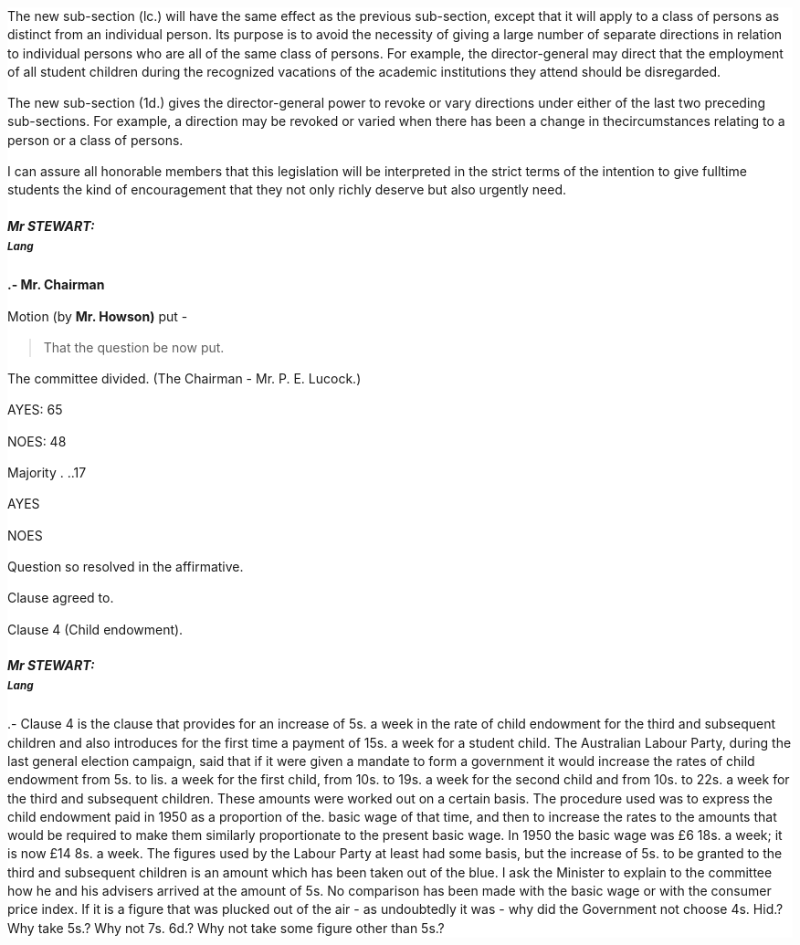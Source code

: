 The new sub-section (lc.) will have the same effect as the previous sub-section, except that it will apply to a class of persons as distinct from an individual person. Its purpose is to avoid the necessity of giving a large number of separate directions in relation to individual persons who are all of the same class of persons. For example, the director-general may direct that the employment of all student children during the recognized vacations of the academic institutions they attend should be disregarded. 

The new sub-section (1d.) gives the director-general power to revoke or vary directions under either of the last two preceding sub-sections. For example, a direction may be revoked or varied when there has been a change in thecircumstances relating to a person or a class of persons. 

I can assure all honorable members that this legislation will be interpreted in the strict terms of the intention to give fulltime students the kind of encouragement that they not only richly deserve but also urgently need. 

##### Mr STEWART:<br><small class="text-muted">Lang</small>


 **.- Mr. Chairman** 


Motion (by  **Mr. Howson)**  put - 

  >That the question be now put. 

The committee divided. (The Chairman - Mr. P. E. Lucock.)

AYES: 65

NOES: 48

Majority . ..17 

AYES

NOES

Question so resolved in the affirmative. 

Clause agreed to. 

Clause 4 (Child endowment). 

##### Mr STEWART:<br><small class="text-muted">Lang</small>

.- Clause 4 is the clause that provides for an increase of 5s. a week in the rate of child endowment for the third and subsequent children and also introduces for the first time a payment of 15s. a week for a student child. The Australian Labour Party, during the last general election campaign, said that if it were given a mandate to form a government it would increase the rates of child endowment from 5s. to lis. a week for the first child, from 10s. to 19s. a week for the second child and from 10s. to 22s. a week for the third and subsequent children. These amounts were worked out on a certain basis. The procedure used was to express the child endowment paid in 1950 as a proportion of the. basic wage of that time, and then to increase the rates to the amounts that would be required to make them similarly proportionate to the present basic wage. In 1950 the basic wage was £6 18s. a week; it is now £14 8s. a week. The figures used by the Labour Party at least had some basis, but the increase of 5s. to be granted to the third and subsequent children is an amount which has been taken out of the blue. I ask the Minister to explain to the committee how he and his advisers arrived at the amount of 5s. No comparison has been made with the basic wage or with the consumer price index. If it is a figure that was plucked out of the air - as undoubtedly it was - why did the Government not choose 4s. Hid.? Why take 5s.? Why not 7s. 6d.? Why not take some figure other than 5s.? 
